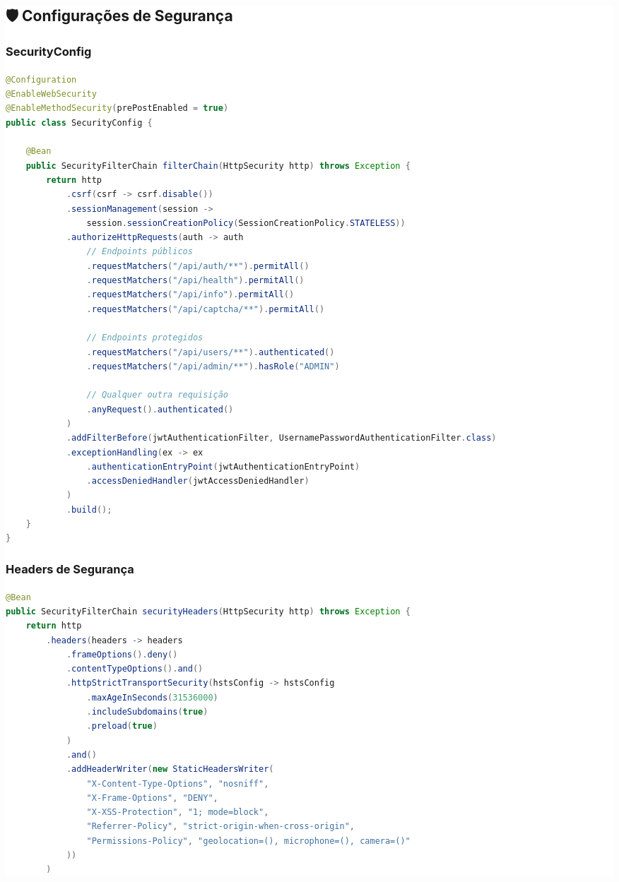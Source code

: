 
## 🛡️ Configurações de Segurança

### SecurityConfig

```java
@Configuration
@EnableWebSecurity
@EnableMethodSecurity(prePostEnabled = true)
public class SecurityConfig {
    
    @Bean
    public SecurityFilterChain filterChain(HttpSecurity http) throws Exception {
        return http
            .csrf(csrf -> csrf.disable())
            .sessionManagement(session -> 
                session.sessionCreationPolicy(SessionCreationPolicy.STATELESS))
            .authorizeHttpRequests(auth -> auth
                // Endpoints públicos
                .requestMatchers("/api/auth/**").permitAll()
                .requestMatchers("/api/health").permitAll()
                .requestMatchers("/api/info").permitAll()
                .requestMatchers("/api/captcha/**").permitAll()
                
                // Endpoints protegidos
                .requestMatchers("/api/users/**").authenticated()
                .requestMatchers("/api/admin/**").hasRole("ADMIN")
                
                // Qualquer outra requisição
                .anyRequest().authenticated()
            )
            .addFilterBefore(jwtAuthenticationFilter, UsernamePasswordAuthenticationFilter.class)
            .exceptionHandling(ex -> ex
                .authenticationEntryPoint(jwtAuthenticationEntryPoint)
                .accessDeniedHandler(jwtAccessDeniedHandler)
            )
            .build();
    }
}
```

### Headers de Segurança

```java
@Bean
public SecurityFilterChain securityHeaders(HttpSecurity http) throws Exception {
    return http
        .headers(headers -> headers
            .frameOptions().deny()
            .contentTypeOptions().and()
            .httpStrictTransportSecurity(hstsConfig -> hstsConfig
                .maxAgeInSeconds(31536000)
                .includeSubdomains(true)
                .preload(true)
            )
            .and()
            .addHeaderWriter(new StaticHeadersWriter(
                "X-Content-Type-Options", "nosniff",
                "X-Frame-Options", "DENY",
                "X-XSS-Protection", "1; mode=block",
                "Referrer-Policy", "strict-origin-when-cross-origin",
                "Permissions-Policy", "geolocation=(), microphone=(), camera=()"
            ))
        )
```